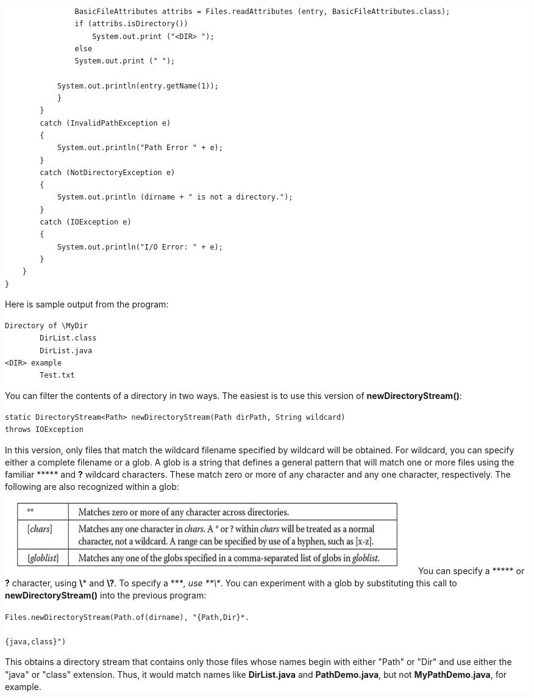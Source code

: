 ```
                BasicFileAttributes attribs = Files.readAttributes (entry, BasicFileAttributes.class);
                if (attribs.isDirectory())
                    System.out.print ("<DIR> ");
                else
                System.out.print (" ");
                
            System.out.println(entry.getName(1));
            }
        } 
        catch (InvalidPathException e) 
        {
            System.out.println("Path Error " + e); 
        } 
        catch (NotDirectoryException e) 
        {
            System.out.println (dirname + " is not a directory.");
        } 
        catch (IOException e) 
        {
            System.out.println("I/O Error: " + e);
        }
    }
}
```
Here is sample output from the program:  
```
Directory of \MyDir
        DirList.class
        DirList.java
<DIR> example
        Test.txt

```
You can filter the contents of a directory in two ways. The easiest is to use this version of **newDirectoryStream()**:
```
static DirectoryStream<Path> newDirectoryStream(Path dirPath, String wildcard) 
throws IOException
```
In this version, only files that match the wildcard filename specified by wildcard will be obtained. For wildcard, you can specify either a complete filename or a glob. A glob is a string that defines a general pattern that will match one or more files using the familiar ***** and **?** wildcard characters. These match zero or more of any character and any one character, respectively. The following are also recognized within a glob:
![Alt text](image-16.png)
You can specify a ***** or **?** character, using **\\*** and **\\?**. To specify a **\**, use **\\\**. You can experiment with a glob by substituting this call to **newDirectoryStream()** into the previous program:
```
Files.newDirectoryStream(Path.of(dirname), "{Path,Dir}*.

{java,class}")
```
This obtains a directory stream that contains only those files whose names begin with either "Path" or "Dir" and use either the "java" or "class" extension. Thus, it would match names like **DirList.java** and **PathDemo.java**, but not **MyPathDemo.java**, for example.
